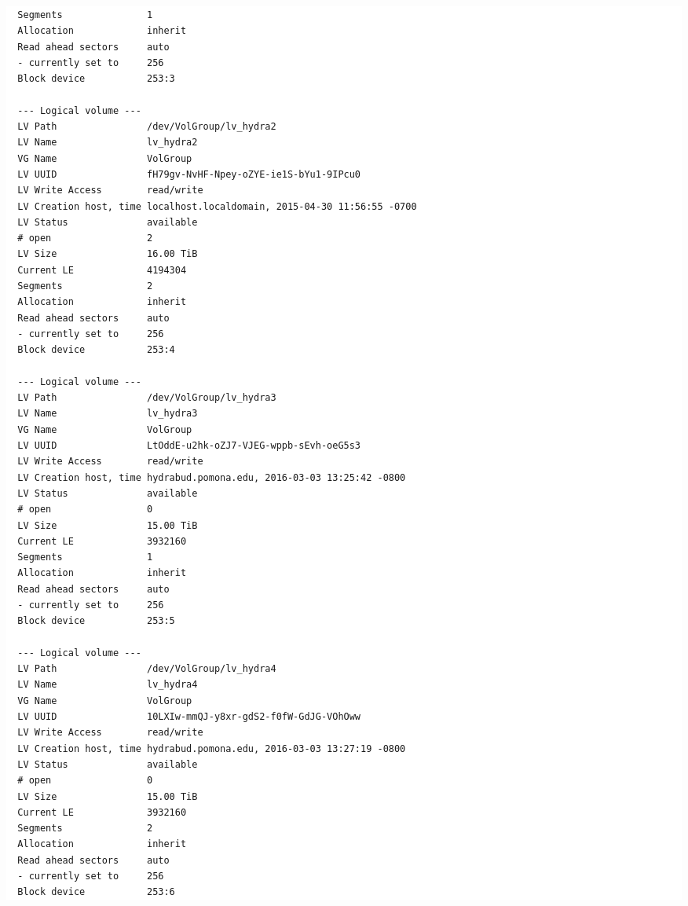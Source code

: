 ```
  Segments               1
  Allocation             inherit
  Read ahead sectors     auto
  - currently set to     256
  Block device           253:3
   
  --- Logical volume ---
  LV Path                /dev/VolGroup/lv_hydra2
  LV Name                lv_hydra2
  VG Name                VolGroup
  LV UUID                fH79gv-NvHF-Npey-oZYE-ie1S-bYu1-9IPcu0
  LV Write Access        read/write
  LV Creation host, time localhost.localdomain, 2015-04-30 11:56:55 -0700
  LV Status              available
  # open                 2
  LV Size                16.00 TiB
  Current LE             4194304
  Segments               2
  Allocation             inherit
  Read ahead sectors     auto
  - currently set to     256
  Block device           253:4
   
  --- Logical volume ---
  LV Path                /dev/VolGroup/lv_hydra3
  LV Name                lv_hydra3
  VG Name                VolGroup
  LV UUID                LtOddE-u2hk-oZJ7-VJEG-wppb-sEvh-oeG5s3
  LV Write Access        read/write
  LV Creation host, time hydrabud.pomona.edu, 2016-03-03 13:25:42 -0800
  LV Status              available
  # open                 0
  LV Size                15.00 TiB
  Current LE             3932160
  Segments               1
  Allocation             inherit
  Read ahead sectors     auto
  - currently set to     256
  Block device           253:5
   
  --- Logical volume ---
  LV Path                /dev/VolGroup/lv_hydra4
  LV Name                lv_hydra4
  VG Name                VolGroup
  LV UUID                10LXIw-mmQJ-y8xr-gdS2-f0fW-GdJG-VOhOww
  LV Write Access        read/write
  LV Creation host, time hydrabud.pomona.edu, 2016-03-03 13:27:19 -0800
  LV Status              available
  # open                 0
  LV Size                15.00 TiB
  Current LE             3932160
  Segments               2
  Allocation             inherit
  Read ahead sectors     auto
  - currently set to     256
  Block device           253:6
```
